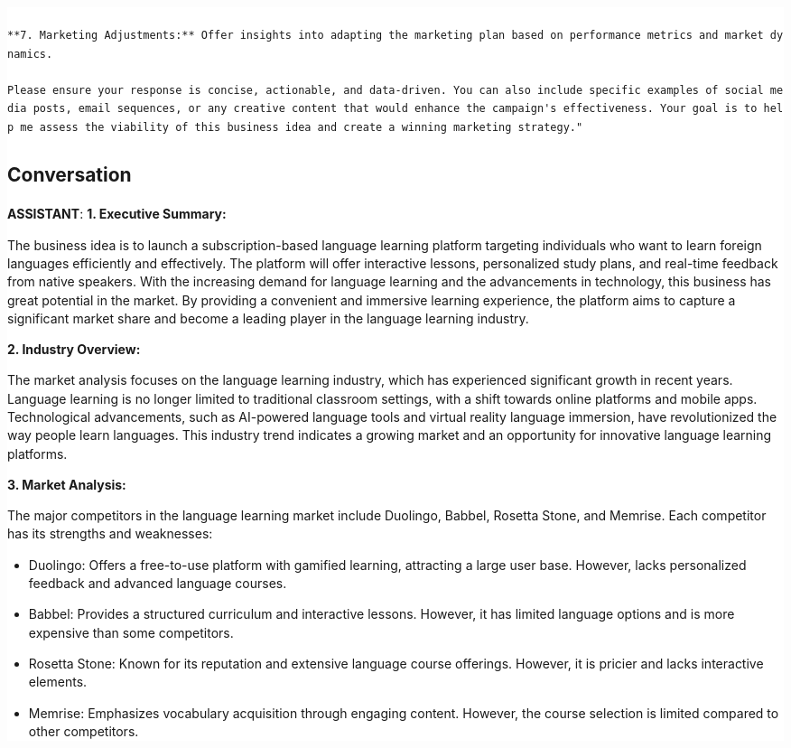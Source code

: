 ```

**7. Marketing Adjustments:** Offer insights into adapting the marketing plan based on performance metrics and market dynamics.

Please ensure your response is concise, actionable, and data-driven. You can also include specific examples of social media posts, email sequences, or any creative content that would enhance the campaign's effectiveness. Your goal is to help me assess the viability of this business idea and create a winning marketing strategy."
```

## Conversation

**ASSISTANT**: **1. Executive Summary:**



The business idea is to launch a subscription-based language learning platform targeting individuals who want to learn foreign languages efficiently and effectively. The platform will offer interactive lessons, personalized study plans, and real-time feedback from native speakers. With the increasing demand for language learning and the advancements in technology, this business has great potential in the market. By providing a convenient and immersive learning experience, the platform aims to capture a significant market share and become a leading player in the language learning industry.



**2. Industry Overview:**



The market analysis focuses on the language learning industry, which has experienced significant growth in recent years. Language learning is no longer limited to traditional classroom settings, with a shift towards online platforms and mobile apps. Technological advancements, such as AI-powered language tools and virtual reality language immersion, have revolutionized the way people learn languages. This industry trend indicates a growing market and an opportunity for innovative language learning platforms.



**3. Market Analysis:**



The major competitors in the language learning market include Duolingo, Babbel, Rosetta Stone, and Memrise. Each competitor has its strengths and weaknesses:



- Duolingo: Offers a free-to-use platform with gamified learning, attracting a large user base. However, lacks personalized feedback and advanced language courses.

- Babbel: Provides a structured curriculum and interactive lessons. However, it has limited language options and is more expensive than some competitors.

- Rosetta Stone: Known for its reputation and extensive language course offerings. However, it is pricier and lacks interactive elements.

- Memrise: Emphasizes vocabulary acquisition through engaging content. However, the course selection is limited compared to other competitors.



